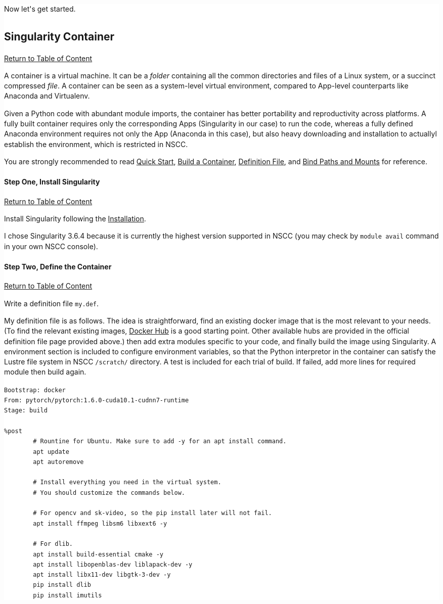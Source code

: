 Now let's get started. 

## Singularity Container<a name="CAN"></a>
[Return to Table of Content](#Table_of_Content)

A container is a virtual machine. It can be a *folder* containing all the common directories and files of a Linux system, or a succinct compressed *file*. A container can be seen as a system-level virtual environment, compared to App-level counterparts like Anaconda and Virtualenv.

Given a Python code with abundant module imports, the container has better portability and reproductivity across platforms. A fully built container requires only the corresponding Apps (Singularity in our case) to run the code, whereas a fully defined Anaconda environment requires not only the App (Anaconda in this case), but also heavy downloading and installation to actuallyl establish the environment, which is restricted in NSCC.

You are strongly recommended to read [Quick Start](https://sylabs.io/guides/3.0/user-guide/quick_start.html), [Build a Container](https://sylabs.io/guides/3.0/user-guide/build_a_container.html), [Definition File](https://sylabs.io/guides/3.0/user-guide/definition_files.html), and [Bind Paths and Mounts](https://sylabs.io/guides/3.0/user-guide/bind_paths_and_mounts.html#bind-paths-and-mounts) for reference.

#### Step One, Install Singularity<a name="ONE"></a>
[Return to Table of Content](#Table_of_Content)

Install Singularity following the [Installation](https://sylabs.io/guides/3.6/user-guide/quick_start.html#quick-installation-steps). 

I chose Singularity 3.6.4 because it is currently the highest version supported in NSCC (you may check by `module avail` command in your own NSCC console).

#### Step Two, Define the Container<a name="TWO"></a>
[Return to Table of Content](#Table_of_Content)

Write a definition file `my.def`.

My definition file is as follows. The idea is straightforward, find an existing docker image that is the most relevant to your needs. (To find the relevant existing images, [Docker Hub](https://hub.docker.com/r/pytorch/pytorch/tags?page=1&ordering=last_updated) is a good starting point. Other available hubs are provided in the official definition file page provided above.) then add extra modules specific to your code, and finally build the image using Singularity. A environment section is included to configure environment variables, so that the Python interpretor in the container can satisfy the Lustre file system in NSCC `/scratch/` directory. A test is included for each trial of build. If failed, add more lines for required module then build again.

```Shell
Bootstrap: docker
From: pytorch/pytorch:1.6.0-cuda10.1-cudnn7-runtime
Stage: build

%post
        # Rountine for Ubuntu. Make sure to add -y for an apt install command.
        apt update
        apt autoremove

        # Install everything you need in the virtual system. 
        # You should customize the commands below.

        # For opencv and sk-video, so the pip install later will not fail.
        apt install ffmpeg libsm6 libxext6 -y

        # For dlib.
        apt install build-essential cmake -y
        apt install libopenblas-dev liblapack-dev -y
        apt install libx11-dev libgtk-3-dev -y
        pip install dlib
        pip install imutils

```
